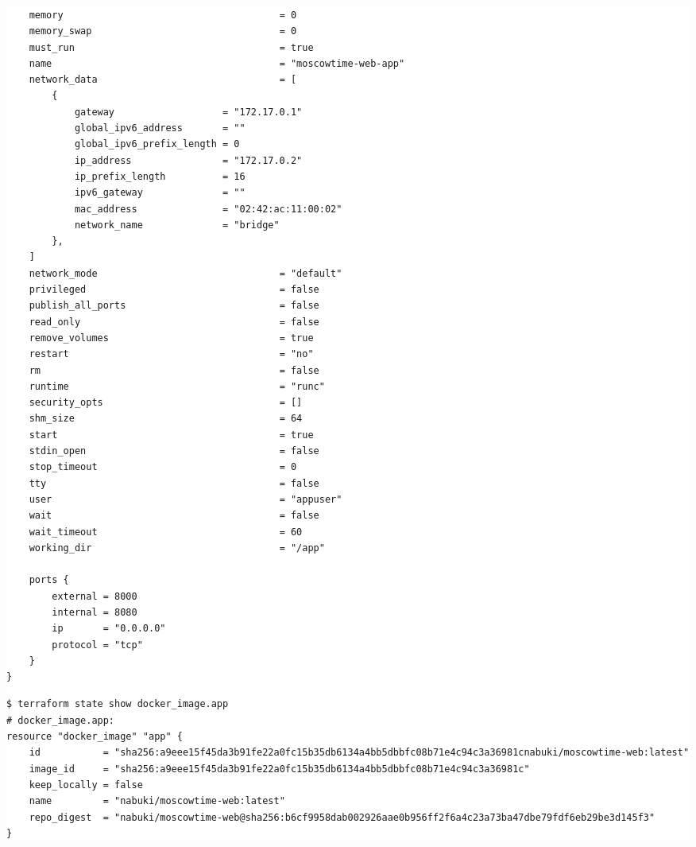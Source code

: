 ```console
    memory                                      = 0
    memory_swap                                 = 0
    must_run                                    = true
    name                                        = "moscowtime-web-app"
    network_data                                = [
        {
            gateway                   = "172.17.0.1"
            global_ipv6_address       = ""
            global_ipv6_prefix_length = 0
            ip_address                = "172.17.0.2"
            ip_prefix_length          = 16
            ipv6_gateway              = ""
            mac_address               = "02:42:ac:11:00:02"
            network_name              = "bridge"
        },
    ]
    network_mode                                = "default"
    privileged                                  = false
    publish_all_ports                           = false
    read_only                                   = false
    remove_volumes                              = true
    restart                                     = "no"
    rm                                          = false
    runtime                                     = "runc"
    security_opts                               = []
    shm_size                                    = 64
    start                                       = true
    stdin_open                                  = false
    stop_timeout                                = 0
    tty                                         = false
    user                                        = "appuser"
    wait                                        = false
    wait_timeout                                = 60
    working_dir                                 = "/app"

    ports {
        external = 8000
        internal = 8080
        ip       = "0.0.0.0"
        protocol = "tcp"
    }
}
```

```console
$ terraform state show docker_image.app
# docker_image.app:
resource "docker_image" "app" {
    id           = "sha256:a9eee15f45da3b91fe22a0fc15b35db6134a4bb5dbbfc08b71e4c94c3a36981cnabuki/moscowtime-web:latest"
    image_id     = "sha256:a9eee15f45da3b91fe22a0fc15b35db6134a4bb5dbbfc08b71e4c94c3a36981c"
    keep_locally = false
    name         = "nabuki/moscowtime-web:latest"
    repo_digest  = "nabuki/moscowtime-web@sha256:b6cf9958dab002926aae0b956ff2f6a4c23a73ba47dbe79fdf6eb29be3d145f3"
}
```
